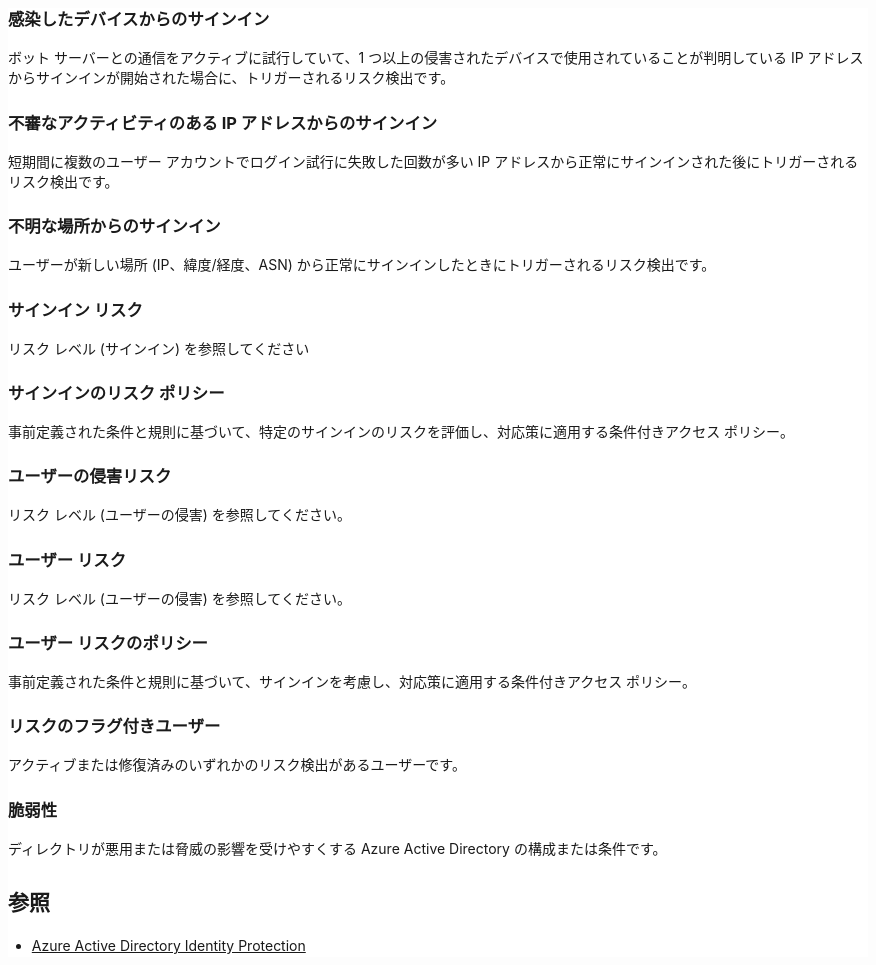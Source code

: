 ### <a name="sign-in-from-infected-device"></a>感染したデバイスからのサインイン
ボット サーバーとの通信をアクティブに試行していて、1 つ以上の侵害されたデバイスで使用されていることが判明している IP アドレスからサインインが開始された場合に、トリガーされるリスク検出です。

### <a name="sign-in-from-ip-address-with-suspicious-activity"></a>不審なアクティビティのある IP アドレスからのサインイン
短期間に複数のユーザー アカウントでログイン試行に失敗した回数が多い IP アドレスから正常にサインインされた後にトリガーされるリスク検出です。

### <a name="sign-in-from-unfamiliar-location"></a>不明な場所からのサインイン
ユーザーが新しい場所 (IP、緯度/経度、ASN) から正常にサインインしたときにトリガーされるリスク検出です。

### <a name="sign-in-risk"></a>サインイン リスク
リスク レベル (サインイン) を参照してください

### <a name="sign-in-risk-policy"></a>サインインのリスク ポリシー
事前定義された条件と規則に基づいて、特定のサインインのリスクを評価し、対応策に適用する条件付きアクセス ポリシー。

### <a name="user-compromise-risk"></a>ユーザーの侵害リスク
リスク レベル (ユーザーの侵害) を参照してください。

### <a name="user-risk"></a>ユーザー リスク
リスク レベル (ユーザーの侵害) を参照してください。

### <a name="user-risk-policy"></a>ユーザー リスクのポリシー
事前定義された条件と規則に基づいて、サインインを考慮し、対応策に適用する条件付きアクセス ポリシー。

### <a name="users-flagged-for-risk"></a>リスクのフラグ付きユーザー
アクティブまたは修復済みのいずれかのリスク検出があるユーザーです。

### <a name="vulnerability"></a>脆弱性
ディレクトリが悪用または脅威の影響を受けやすくする Azure Active Directory の構成または条件です。

## <a name="see-also"></a>参照

- [Azure Active Directory Identity Protection](../active-directory-identityprotection.md)
